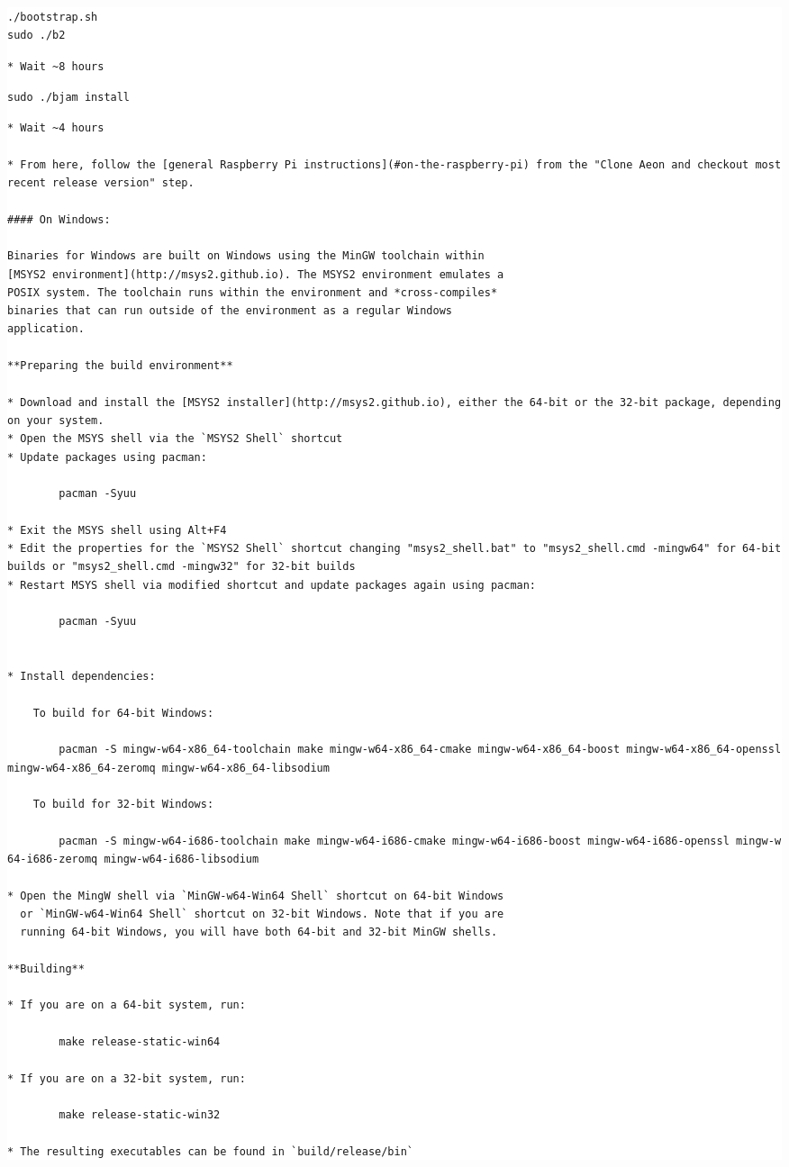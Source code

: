 	./bootstrap.sh  
	sudo ./b2  
```
* Wait ~8 hours
```
	sudo ./bjam install
```
* Wait ~4 hours

* From here, follow the [general Raspberry Pi instructions](#on-the-raspberry-pi) from the "Clone Aeon and checkout most recent release version" step.

#### On Windows:

Binaries for Windows are built on Windows using the MinGW toolchain within
[MSYS2 environment](http://msys2.github.io). The MSYS2 environment emulates a
POSIX system. The toolchain runs within the environment and *cross-compiles*
binaries that can run outside of the environment as a regular Windows
application.

**Preparing the build environment**

* Download and install the [MSYS2 installer](http://msys2.github.io), either the 64-bit or the 32-bit package, depending on your system.
* Open the MSYS shell via the `MSYS2 Shell` shortcut
* Update packages using pacman:  

        pacman -Syuu  

* Exit the MSYS shell using Alt+F4  
* Edit the properties for the `MSYS2 Shell` shortcut changing "msys2_shell.bat" to "msys2_shell.cmd -mingw64" for 64-bit builds or "msys2_shell.cmd -mingw32" for 32-bit builds
* Restart MSYS shell via modified shortcut and update packages again using pacman:  

        pacman -Syuu  


* Install dependencies:

    To build for 64-bit Windows:

        pacman -S mingw-w64-x86_64-toolchain make mingw-w64-x86_64-cmake mingw-w64-x86_64-boost mingw-w64-x86_64-openssl mingw-w64-x86_64-zeromq mingw-w64-x86_64-libsodium

    To build for 32-bit Windows:
 
        pacman -S mingw-w64-i686-toolchain make mingw-w64-i686-cmake mingw-w64-i686-boost mingw-w64-i686-openssl mingw-w64-i686-zeromq mingw-w64-i686-libsodium

* Open the MingW shell via `MinGW-w64-Win64 Shell` shortcut on 64-bit Windows
  or `MinGW-w64-Win64 Shell` shortcut on 32-bit Windows. Note that if you are
  running 64-bit Windows, you will have both 64-bit and 32-bit MinGW shells.

**Building**

* If you are on a 64-bit system, run:

        make release-static-win64

* If you are on a 32-bit system, run:

        make release-static-win32

* The resulting executables can be found in `build/release/bin`
```